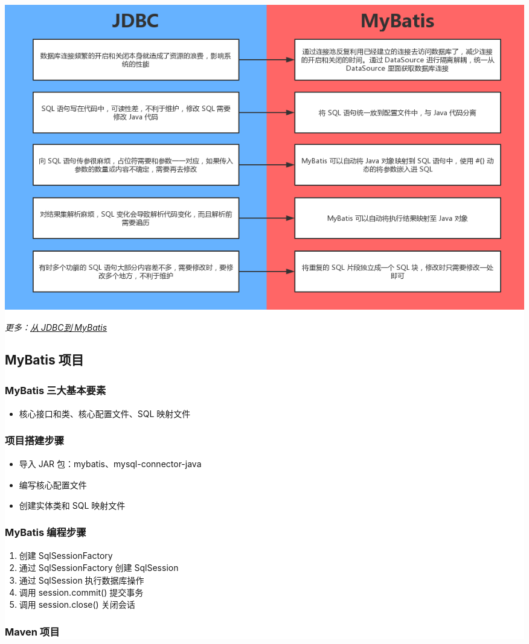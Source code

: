 ![JTOM](../md.assets/JTOM.png)

*更多：[从 JDBC到 MyBatis](https://blog.csdn.net/fjscqjj1/article/details/79653592)*

## MyBatis 项目

### MyBatis 三大基本要素

- 核心接口和类、核心配置文件、SQL 映射文件

### 项目搭建步骤

* 导入 JAR 包：mybatis、mysql-connector-java

* 编写核心配置文件

* 创建实体类和 SQL 映射文件

### MyBatis 编程步骤

1. 创建 SqlSessionFactory
2. 通过 SqlSessionFactory 创建 SqlSession
3. 通过 SqlSession 执行数据库操作
4. 调用 session.commit() 提交事务
5. 调用 session.close() 关闭会话

### Maven 项目
